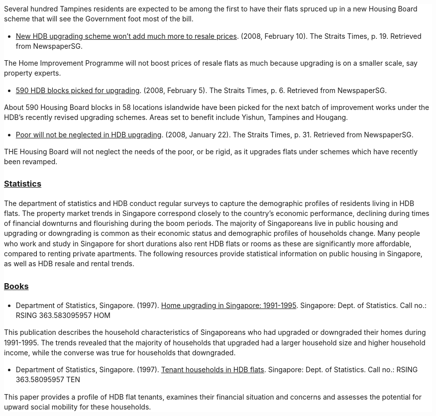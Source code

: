Several hundred Tampines residents are expected to be among the first to have their flats spruced up in a new Housing Board scheme that will see the Government foot most of the bill.
 

* [New HDB upgrading scheme won’t add much more to resale prices](http://eresources.nlb.gov.sg/newspapers/Digitised/Article/straitstimes20080210-1.2.21.5.aspx). (2008, February 10). The Straits Times, p. 19. Retrieved from NewspaperSG.

The Home Improvement Programme will not boost prices of resale flats as much because upgrading is on a smaller scale, say property experts.
 

* [590 HDB blocks picked for upgrading](http://eresources.nlb.gov.sg/newspapers/Digitised/Article/newpaper20080205-1.2.6.1.1.aspx). (2008, February 5). The Straits Times, p. 6. Retrieved from NewspaperSG.

About 590 Housing Board blocks in 58 locations islandwide have been picked for the next batch of improvement works under the HDB’s recently revised upgrading schemes. Areas set to benefit include Yishun, Tampines and Hougang.
 

* [Poor will not be neglected in HDB upgrading](http://eresources.nlb.gov.sg/newspapers/Digitised/Article/straitstimes20080122-1.2.39.13.6.aspx). (2008, January 22). The Straits Times, p. 31. Retrieved from NewspaperSG.

THE Housing Board will not neglect the needs of the poor, or be rigid, as it upgrades flats under schemes which have recently been revamped.
 

### <u>Statistics</u>

The department of statistics and HDB conduct regular surveys to capture the demographic profiles of residents living in HDB flats. The property market trends in Singapore correspond closely to the country’s economic performance, declining during times of financial downturns and flourishing during the boom periods. The majority of Singaporeans live in public housing and upgrading or downgrading is common as their economic status and demographic profiles of households change. Many people who work and study in Singapore for short durations also rent HDB flats or rooms as these are significantly more affordable, compared to renting private apartments. The following resources provide statistical information on public housing in Singapore, as well as HDB resale and rental trends.

 
### <u>Books</u>


* Department of Statistics, Singapore. (1997). [Home upgrading in Singapore: 1991-1995](http://eservice.nlb.gov.sg/item_holding.aspx?bid=8441454). Singapore: Dept. of Statistics.
Call no.: RSING 363.583095957 HOM

This publication describes the household characteristics of Singaporeans who had upgraded or downgraded their homes during 1991-1995. The trends revealed that the majority of households that upgraded had a larger household size and higher household income, while the converse was true for households that downgraded.
 

* Department of Statistics, Singapore. (1997). [Tenant households in HDB flats](http://eservice.nlb.gov.sg/item_holding.aspx?bid=8744480). Singapore: Dept. of Statistics.
Call no.: RSING 363.58095957 TEN

This paper provides a profile of HDB flat tenants, examines their financial situation and concerns and assesses the potential for upward social mobility for these households.
 